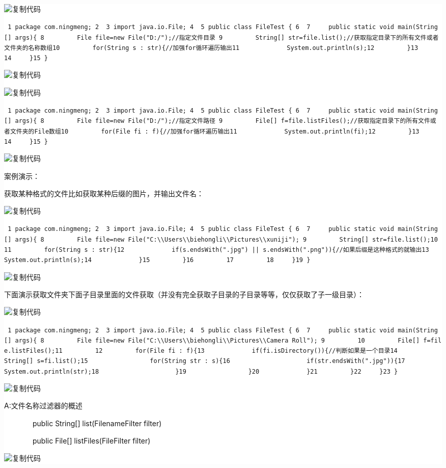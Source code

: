 ![复制代码](https://common.cnblogs.com/images/copycode.gif)

     1 package com.ningmeng; 2  3 import java.io.File; 4  5 public class FileTest { 6  7     public static void main(String[] args){ 8         File file=new File("D:/");//指定文件目录 9         String[] str=file.list();//获取指定目录下的所有文件或者文件夹的名称数组10         for(String s : str){//加强for循环遍历输出11             System.out.println(s);12         }13         14     }15 }

![复制代码](https://common.cnblogs.com/images/copycode.gif)

![复制代码](https://common.cnblogs.com/images/copycode.gif)

     1 package com.ningmeng; 2  3 import java.io.File; 4  5 public class FileTest { 6  7     public static void main(String[] args){ 8         File file=new File("D:/");//指定文件路径 9         File[] f=file.listFiles();//获取指定目录下的所有文件或者文件夹的File数组10         for(File fi : f){//加强for循环遍历输出11             System.out.println(fi);12         }13         14     }15 }

![复制代码](https://common.cnblogs.com/images/copycode.gif)

案例演示：

获取某种格式的文件比如获取某种后缀的图片，并输出文件名：

![复制代码](https://common.cnblogs.com/images/copycode.gif)

     1 package com.ningmeng; 2  3 import java.io.File; 4  5 public class FileTest { 6  7     public static void main(String[] args){ 8         File file=new File("C:\\Users\\biehongli\\Pictures\\xuniji"); 9         String[] str=file.list();10         11         for(String s : str){12             if(s.endsWith(".jpg") || s.endsWith(".png")){//如果后缀是这种格式的就输出13                 System.out.println(s);14             }15         }16         17         18     }19 }

![复制代码](https://common.cnblogs.com/images/copycode.gif)

下面演示获取文件夹下面子目录里面的文件获取（并没有完全获取子目录的子目录等等，仅仅获取了子一级目录）：

![复制代码](https://common.cnblogs.com/images/copycode.gif)

     1 package com.ningmeng; 2  3 import java.io.File; 4  5 public class FileTest { 6  7     public static void main(String[] args){ 8         File file=new File("C:\\Users\\biehongli\\Pictures\\Camera Roll"); 9         10         File[] f=file.listFiles();11         12         for(File fi : f){13             if(fi.isDirectory()){//判断如果是一个目录14                 String[] s=fi.list();15                 for(String str : s){16                     if(str.endsWith(".jpg")){17                         System.out.println(str);18                     }19                 }20             }21         }22     }23 }

![复制代码](https://common.cnblogs.com/images/copycode.gif)

A:文件名称过滤器的概述

　　　　public String\[\] list(FilenameFilter filter)

　　　　public File\[\] listFiles(FileFilter filter)

![复制代码](https://common.cnblogs.com/images/copycode.gif)
